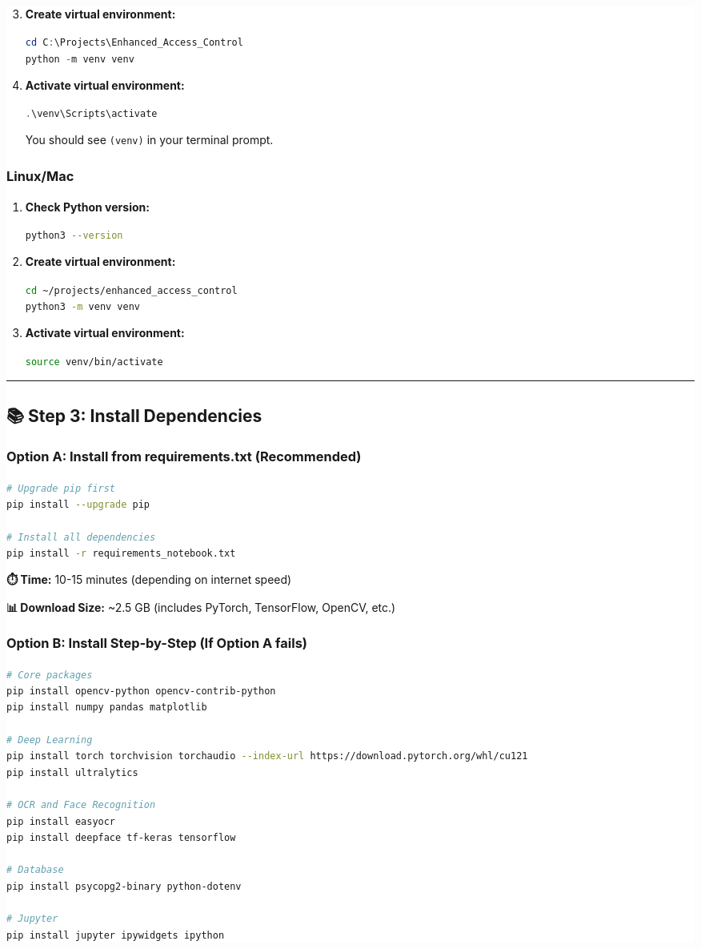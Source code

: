 3. **Create virtual environment:**
   ```powershell
   cd C:\Projects\Enhanced_Access_Control
   python -m venv venv
   ```

4. **Activate virtual environment:**
   ```powershell
   .\venv\Scripts\activate
   ```
   You should see `(venv)` in your terminal prompt.

### Linux/Mac

1. **Check Python version:**
   ```bash
   python3 --version
   ```

2. **Create virtual environment:**
   ```bash
   cd ~/projects/enhanced_access_control
   python3 -m venv venv
   ```

3. **Activate virtual environment:**
   ```bash
   source venv/bin/activate
   ```

---

## 📚 Step 3: Install Dependencies

### Option A: Install from requirements.txt (Recommended)

```bash
# Upgrade pip first
pip install --upgrade pip

# Install all dependencies
pip install -r requirements_notebook.txt
```

**⏱️ Time:** 10-15 minutes (depending on internet speed)

**📊 Download Size:** ~2.5 GB (includes PyTorch, TensorFlow, OpenCV, etc.)

### Option B: Install Step-by-Step (If Option A fails)

```bash
# Core packages
pip install opencv-python opencv-contrib-python
pip install numpy pandas matplotlib

# Deep Learning
pip install torch torchvision torchaudio --index-url https://download.pytorch.org/whl/cu121
pip install ultralytics

# OCR and Face Recognition
pip install easyocr
pip install deepface tf-keras tensorflow

# Database
pip install psycopg2-binary python-dotenv

# Jupyter
pip install jupyter ipywidgets ipython

```